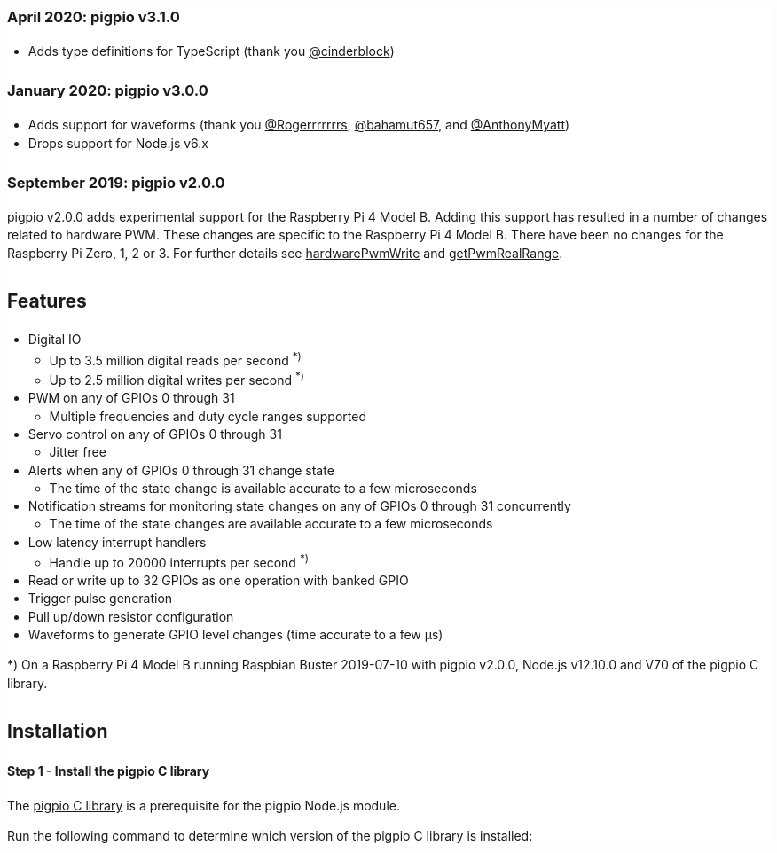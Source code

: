 ### April 2020: pigpio v3.1.0

 * Adds type definitions for TypeScript (thank you [@cinderblock](https://github.com/cinderblock))

### January 2020: pigpio v3.0.0

 * Adds support for waveforms (thank you [@Rogerrrrrrrs](https://github.com/Rogerrrrrrrs), [@bahamut657](https://github.com/bahamut657), and [@AnthonyMyatt](https://github.com/AnthonyMyatt))
 * Drops support for Node.js v6.x

### September 2019: pigpio v2.0.0

pigpio v2.0.0 adds experimental support for the Raspberry Pi 4 Model B. Adding
this support has resulted in a number of changes related to hardware PWM.
These changes are specific to the Raspberry Pi 4 Model B. There have been no
changes for the Raspberry Pi Zero, 1, 2 or 3. For further details see
[hardwarePwmWrite](https://github.com/fivdi/pigpio/blob/master/doc/gpio.md#hardwarepwmwritefrequency-dutycycle) and
[getPwmRealRange](https://github.com/fivdi/pigpio/blob/master/doc/gpio.md#getpwmrealrange).

## Features

 * Digital IO
   * Up to 3.5 million digital reads per second <sup>*)</sup>
   * Up to 2.5 million digital writes per second <sup>*)</sup>
 * PWM on any of GPIOs 0 through 31
   * Multiple frequencies and duty cycle ranges supported
 * Servo control on any of GPIOs 0 through 31
   * Jitter free
 * Alerts when any of GPIOs 0 through 31 change state
   * The time of the state change is available accurate to a few microseconds
 * Notification streams for monitoring state changes on any of GPIOs 0 through 31 concurrently
   * The time of the state changes are available accurate to a few microseconds
 * Low latency interrupt handlers
   * Handle up to 20000 interrupts per second <sup>*)</sup>
 * Read or write up to 32 GPIOs as one operation with banked GPIO
 * Trigger pulse generation
 * Pull up/down resistor configuration
 * Waveforms to generate GPIO level changes (time accurate to a few µs)

*) On a Raspberry Pi 4 Model B running Raspbian Buster 2019-07-10 with pigpio
v2.0.0, Node.js v12.10.0 and V70 of the pigpio C library.

## Installation

#### Step 1 - Install the pigpio C library

The [pigpio C library](https://github.com/joan2937/pigpio) is a prerequisite
for the pigpio Node.js module.

Run the following command to determine which version of the pigpio C library
is installed:
